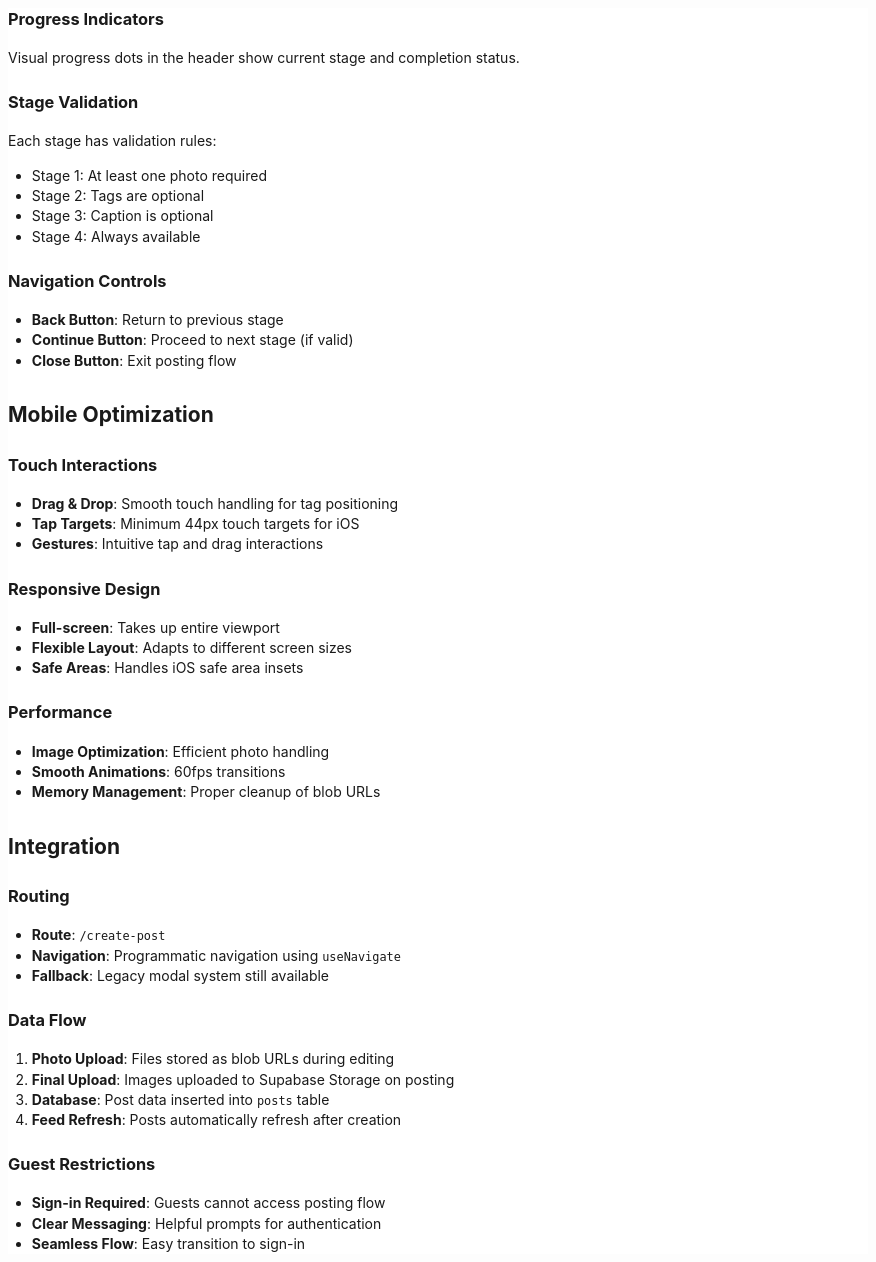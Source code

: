 ### Progress Indicators
Visual progress dots in the header show current stage and completion status.

### Stage Validation
Each stage has validation rules:
- Stage 1: At least one photo required
- Stage 2: Tags are optional
- Stage 3: Caption is optional
- Stage 4: Always available

### Navigation Controls
- **Back Button**: Return to previous stage
- **Continue Button**: Proceed to next stage (if valid)
- **Close Button**: Exit posting flow

## Mobile Optimization

### Touch Interactions
- **Drag & Drop**: Smooth touch handling for tag positioning
- **Tap Targets**: Minimum 44px touch targets for iOS
- **Gestures**: Intuitive tap and drag interactions

### Responsive Design
- **Full-screen**: Takes up entire viewport
- **Flexible Layout**: Adapts to different screen sizes
- **Safe Areas**: Handles iOS safe area insets

### Performance
- **Image Optimization**: Efficient photo handling
- **Smooth Animations**: 60fps transitions
- **Memory Management**: Proper cleanup of blob URLs

## Integration

### Routing
- **Route**: `/create-post`
- **Navigation**: Programmatic navigation using `useNavigate`
- **Fallback**: Legacy modal system still available

### Data Flow
1. **Photo Upload**: Files stored as blob URLs during editing
2. **Final Upload**: Images uploaded to Supabase Storage on posting
3. **Database**: Post data inserted into `posts` table
4. **Feed Refresh**: Posts automatically refresh after creation

### Guest Restrictions
- **Sign-in Required**: Guests cannot access posting flow
- **Clear Messaging**: Helpful prompts for authentication
- **Seamless Flow**: Easy transition to sign-in
